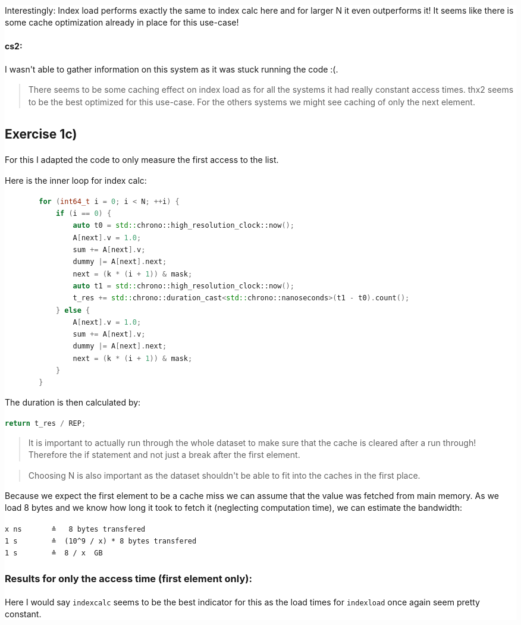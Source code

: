 Interestingly: Index load performs exactly the same to index calc here and for larger N it even outperforms it! It seems like there is some cache optimization already in place for this use-case!

#### cs2:
I wasn't able to gather information on this system as it was stuck running the code :(. 


> There seems to be some caching effect on index load as for all the systems it had really constant access times. thx2 seems to be the best optimized for this use-case. For the others systems we might see caching of only the next element.

## Exercise 1c)
For this I adapted the code to only measure the first access to the list. 

Here is the inner loop for index calc:
```cpp
        for (int64_t i = 0; i < N; ++i) {
            if (i == 0) {
                auto t0 = std::chrono::high_resolution_clock::now();
                A[next].v = 1.0;
                sum += A[next].v;
                dummy |= A[next].next;
                next = (k * (i + 1)) & mask;
                auto t1 = std::chrono::high_resolution_clock::now();
                t_res += std::chrono::duration_cast<std::chrono::nanoseconds>(t1 - t0).count(); 
            } else {
                A[next].v = 1.0;
                sum += A[next].v;
                dummy |= A[next].next;
                next = (k * (i + 1)) & mask;
            }
        }
```

The duration is then calculated by:
```cpp
return t_res / REP;
```
> It is important to actually run through the whole dataset to make sure that the cache is cleared after a run through! Therefore the if statement and not just a break after the first element.

> Choosing N is also important as the dataset shouldn't be able to fit into the caches in the first place. 

Because we expect the first element to be a cache miss we can assume that the value was fetched from main memory. As we load 8 bytes and we know how long it took to fetch it (neglecting computation time), we can estimate the bandwidth:

    x ns       ≙   8 bytes transfered
    1 s        ≙  (10^9 / x) * 8 bytes transfered
    1 s        ≙  8 / x  GB

    

### Results for only the access time (first element only):
Here I would say ```indexcalc``` seems to be the best indicator for this as the load times for ```indexload``` once again seem pretty constant.
